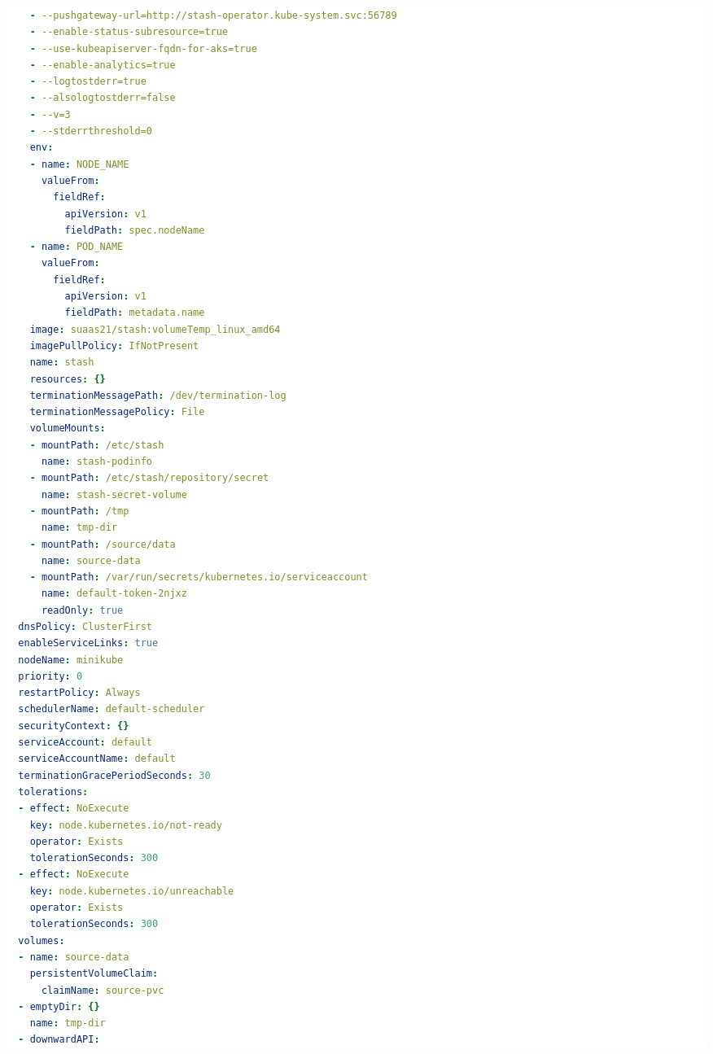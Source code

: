 ```yaml
    - --pushgateway-url=http://stash-operator.kube-system.svc:56789
    - --enable-status-subresource=true
    - --use-kubeapiserver-fqdn-for-aks=true
    - --enable-analytics=true
    - --logtostderr=true
    - --alsologtostderr=false
    - --v=3
    - --stderrthreshold=0
    env:
    - name: NODE_NAME
      valueFrom:
        fieldRef:
          apiVersion: v1
          fieldPath: spec.nodeName
    - name: POD_NAME
      valueFrom:
        fieldRef:
          apiVersion: v1
          fieldPath: metadata.name
    image: suaas21/stash:volumeTemp_linux_amd64
    imagePullPolicy: IfNotPresent
    name: stash
    resources: {}
    terminationMessagePath: /dev/termination-log
    terminationMessagePolicy: File
    volumeMounts:
    - mountPath: /etc/stash
      name: stash-podinfo
    - mountPath: /etc/stash/repository/secret
      name: stash-secret-volume
    - mountPath: /tmp
      name: tmp-dir
    - mountPath: /source/data
      name: source-data
    - mountPath: /var/run/secrets/kubernetes.io/serviceaccount
      name: default-token-2njxz
      readOnly: true
  dnsPolicy: ClusterFirst
  enableServiceLinks: true
  nodeName: minikube
  priority: 0
  restartPolicy: Always
  schedulerName: default-scheduler
  securityContext: {}
  serviceAccount: default
  serviceAccountName: default
  terminationGracePeriodSeconds: 30
  tolerations:
  - effect: NoExecute
    key: node.kubernetes.io/not-ready
    operator: Exists
    tolerationSeconds: 300
  - effect: NoExecute
    key: node.kubernetes.io/unreachable
    operator: Exists
    tolerationSeconds: 300
  volumes:
  - name: source-data
    persistentVolumeClaim:
      claimName: source-pvc
  - emptyDir: {}
    name: tmp-dir
  - downwardAPI:
```